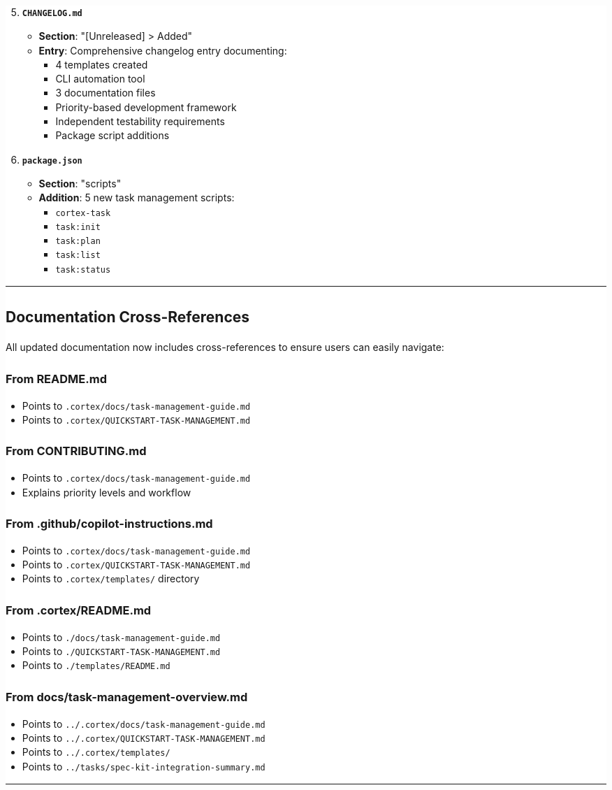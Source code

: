 5. **`CHANGELOG.md`**
   - **Section**: "[Unreleased] > Added"
   - **Entry**: Comprehensive changelog entry documenting:
     - 4 templates created
     - CLI automation tool
     - 3 documentation files
     - Priority-based development framework
     - Independent testability requirements
     - Package script additions

6. **`package.json`**
   - **Section**: "scripts"
   - **Addition**: 5 new task management scripts:
     - `cortex-task`
     - `task:init`
     - `task:plan`
     - `task:list`
     - `task:status`

---

## Documentation Cross-References

All updated documentation now includes cross-references to ensure users can easily navigate:

### From README.md
- Points to `.cortex/docs/task-management-guide.md`
- Points to `.cortex/QUICKSTART-TASK-MANAGEMENT.md`

### From CONTRIBUTING.md
- Points to `.cortex/docs/task-management-guide.md`
- Explains priority levels and workflow

### From .github/copilot-instructions.md
- Points to `.cortex/docs/task-management-guide.md`
- Points to `.cortex/QUICKSTART-TASK-MANAGEMENT.md`
- Points to `.cortex/templates/` directory

### From .cortex/README.md
- Points to `./docs/task-management-guide.md`
- Points to `./QUICKSTART-TASK-MANAGEMENT.md`
- Points to `./templates/README.md`

### From docs/task-management-overview.md
- Points to `../.cortex/docs/task-management-guide.md`
- Points to `../.cortex/QUICKSTART-TASK-MANAGEMENT.md`
- Points to `../.cortex/templates/`
- Points to `../tasks/spec-kit-integration-summary.md`

---
